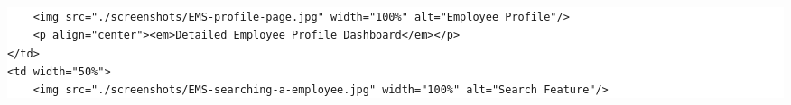         <img src="./screenshots/EMS-profile-page.jpg" width="100%" alt="Employee Profile"/>
        <p align="center"><em>Detailed Employee Profile Dashboard</em></p>
    </td>
    <td width="50%">
        <img src="./screenshots/EMS-searching-a-employee.jpg" width="100%" alt="Search Feature"/>